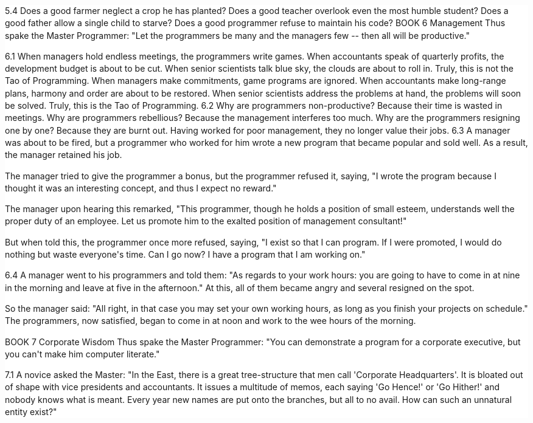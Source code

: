 5.4
Does a good farmer neglect a crop he has planted?
Does a good teacher overlook even the most humble student?
Does a good father allow a single child to starve?
Does a good programmer refuse to maintain his code?
BOOK 6
Management
Thus spake the Master Programmer:
"Let the programmers be many and the managers few -- then all will be productive."

6.1
When managers hold endless meetings, the programmers write games.
When accountants speak of quarterly profits, the development budget is about to be cut.
When senior scientists talk blue sky, the clouds are about to roll in.
Truly, this is not the Tao of Programming.
When managers make commitments, game programs are ignored.
When accountants make long-range plans, harmony and order are about to be restored.
When senior scientists address the problems at hand, the problems will soon be solved.
Truly, this is the Tao of Programming.
6.2
Why are programmers non-productive? Because their time is wasted in meetings.
Why are programmers rebellious? Because the management interferes too much.
Why are the programmers resigning one by one? Because they are burnt out.
Having worked for poor management, they no longer value their jobs.
6.3
A manager was about to be fired, but a programmer who worked for him wrote a new program that became popular and sold well. As a result, the manager retained his job.

The manager tried to give the programmer a bonus, but the programmer refused it, saying, "I wrote the program because I thought it was an interesting concept, and thus I expect no reward."

The manager upon hearing this remarked, "This programmer, though he holds a position of small esteem, understands well the proper duty of an employee. Let us promote him to the exalted position of management consultant!"

But when told this, the programmer once more refused, saying, "I exist so that I can program. If I were promoted, I would do nothing but waste everyone's time. Can I go now? I have a program that I am working on."

6.4
A manager went to his programmers and told them: "As regards to your work hours: you are going to have to come in at nine in the morning and leave at five in the afternoon." At this, all of them became angry and several resigned on the spot.

So the manager said: "All right, in that case you may set your own working hours, as long as you finish your projects on schedule." The programmers, now satisfied, began to come in at noon and work to the wee hours of the morning.

BOOK 7
Corporate Wisdom
Thus spake the Master Programmer:
"You can demonstrate a program for a corporate executive, but you can't make him computer literate."

7.1
A novice asked the Master: "In the East, there is a great tree-structure that men call 'Corporate Headquarters'. It is bloated out of shape with vice presidents and accountants. It issues a multitude of memos, each saying 'Go Hence!' or 'Go Hither!' and nobody knows what is meant. Every year new names are put onto the branches, but all to no avail. How can such an unnatural entity exist?"
